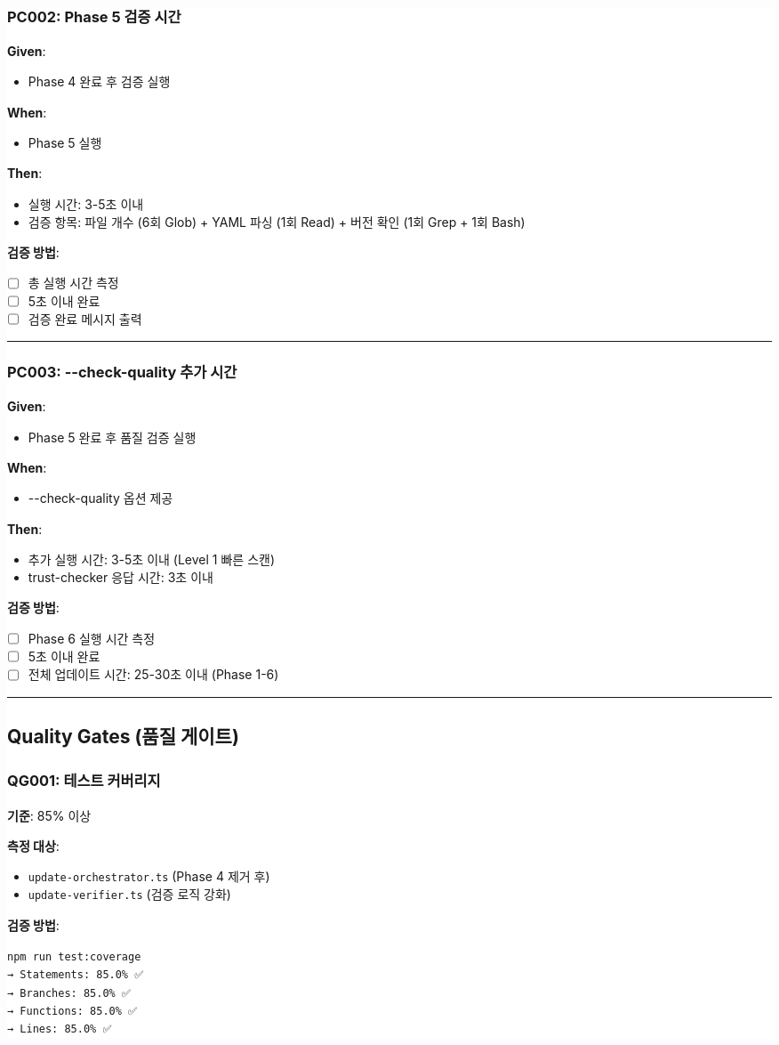 
### PC002: Phase 5 검증 시간

**Given**:
- Phase 4 완료 후 검증 실행

**When**:
- Phase 5 실행

**Then**:
- 실행 시간: 3-5초 이내
- 검증 항목: 파일 개수 (6회 Glob) + YAML 파싱 (1회 Read) + 버전 확인 (1회 Grep + 1회 Bash)

**검증 방법**:
- [ ] 총 실행 시간 측정
- [ ] 5초 이내 완료
- [ ] 검증 완료 메시지 출력

---

### PC003: --check-quality 추가 시간

**Given**:
- Phase 5 완료 후 품질 검증 실행

**When**:
- --check-quality 옵션 제공

**Then**:
- 추가 실행 시간: 3-5초 이내 (Level 1 빠른 스캔)
- trust-checker 응답 시간: 3초 이내

**검증 방법**:
- [ ] Phase 6 실행 시간 측정
- [ ] 5초 이내 완료
- [ ] 전체 업데이트 시간: 25-30초 이내 (Phase 1-6)

---

## Quality Gates (품질 게이트)

### QG001: 테스트 커버리지

**기준**: 85% 이상

**측정 대상**:
- `update-orchestrator.ts` (Phase 4 제거 후)
- `update-verifier.ts` (검증 로직 강화)

**검증 방법**:
```bash
npm run test:coverage
→ Statements: 85.0% ✅
→ Branches: 85.0% ✅
→ Functions: 85.0% ✅
→ Lines: 85.0% ✅
```
